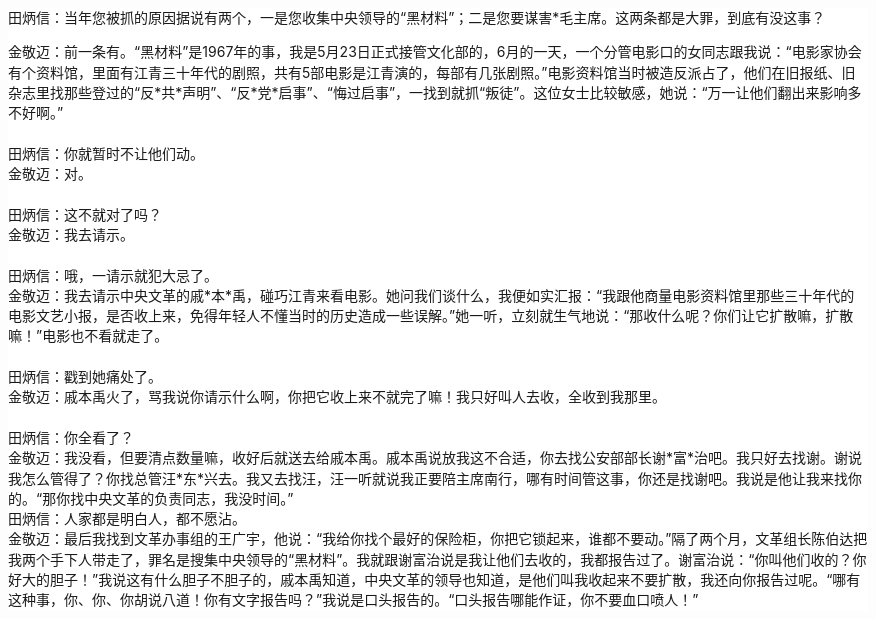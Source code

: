   田炳信：当年您被抓的原因据说有两个，一是您收集中央领导的“黑材料”；二是您要谋害*毛主席。这两条都是大罪，到底有没这事？
 </div>
 <div>
  金敬迈：前一条有。“黑材料”是1967年的事，我是5月23日正式接管文化部的，6月的一天，一个分管电影口的女同志跟我说：“电影家协会有个资料馆，里面有江青三十年代的剧照，共有5部电影是江青演的，每部有几张剧照。”电影资料馆当时被造反派占了，他们在旧报纸、旧杂志里找那些登过的“反*共*声明”、“反*党*启事”、“悔过启事”，一找到就抓“叛徒”。这位女士比较敏感，她说：“万一让他们翻出来影响多不好啊。”
 </div>
 <div>
  <br/>
 </div>
 <div>
  田炳信：你就暂时不让他们动。
 </div>
 <div>
  金敬迈：对。
 </div>
 <div>
  <br/>
 </div>
 <div>
  田炳信：这不就对了吗？
 </div>
 <div>
  金敬迈：我去请示。
 </div>
 <div>
  <br/>
 </div>
 <div>
  田炳信：哦，一请示就犯大忌了。
 </div>
 <div>
  金敬迈：我去请示中央文革的戚*本*禹，碰巧江青来看电影。她问我们谈什么，我便如实汇报：“我跟他商量电影资料馆里那些三十年代的电影文艺小报，是否收上来，免得年轻人不懂当时的历史造成一些误解。”她一听，立刻就生气地说：“那收什么呢？你们让它扩散嘛，扩散嘛！”电影也不看就走了。
 </div>
 <div>
  <br/>
 </div>
 <div>
  田炳信：戳到她痛处了。
 </div>
 <div>
  金敬迈：戚本禹火了，骂我说你请示什么啊，你把它收上来不就完了嘛！我只好叫人去收，全收到我那里。
 </div>
 <div>
  <br/>
 </div>
 <div>
  田炳信：你全看了？
 </div>
 <div>
  金敬迈：我没看，但要清点数量嘛，收好后就送去给戚本禹。戚本禹说放我这不合适，你去找公安部部长谢*富*治吧。我只好去找谢。谢说我怎么管得了？你找总管汪*东*兴去。我又去找汪，汪一听就说我正要陪主席南行，哪有时间管这事，你还是找谢吧。我说是他让我来找你的。“那你找中央文革的负责同志，我没时间。”
 </div>
 <div>
 </div>
 <div>
  田炳信：人家都是明白人，都不愿沾。
 </div>
 <div>
  金敬迈：最后我找到文革办事组的王广宇，他说：“我给你找个最好的保险柜，你把它锁起来，谁都不要动。”隔了两个月，文革组长陈伯达把我两个手下人带走了，罪名是搜集中央领导的“黑材料”。我就跟谢富治说是我让他们去收的，我都报告过了。谢富治说：“你叫他们收的？你好大的胆子！”我说这有什么胆子不胆子的，戚本禹知道，中央文革的领导也知道，是他们叫我收起来不要扩散，我还向你报告过呢。“哪有这种事，你、你、你胡说八道！你有文字报告吗？”我说是口头报告的。“口头报告哪能作证，你不要血口喷人！”
 </div>